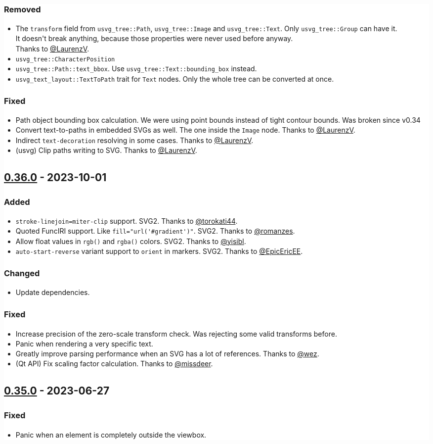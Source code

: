 ### Removed
- The `transform` field from `usvg_tree::Path`, `usvg_tree::Image` and `usvg_tree::Text`.
  Only `usvg_tree::Group` can have it.<br>
  It doesn't break anything, because those properties were never used before anyway.<br>
  Thanks to [@LaurenzV](https://github.com/LaurenzV).
- `usvg_tree::CharacterPosition`
- `usvg_tree::Path::text_bbox`. Use `usvg_tree::Text::bounding_box` instead.
- `usvg_text_layout::TextToPath` trait for `Text` nodes.
  Only the whole tree can be converted at once.

### Fixed
- Path object bounding box calculation. We were using point bounds instead of tight contour bounds.
  Was broken since v0.34
- Convert text-to-paths in embedded SVGs as well. The one inside the `Image` node.
  Thanks to [@LaurenzV](https://github.com/LaurenzV).
- Indirect `text-decoration` resolving in some cases.
  Thanks to [@LaurenzV](https://github.com/LaurenzV).
- (usvg) Clip paths writing to SVG.
  Thanks to [@LaurenzV](https://github.com/LaurenzV).

## [0.36.0] - 2023-10-01
### Added
- `stroke-linejoin=miter-clip` support. SVG2.
  Thanks to [@torokati44](https://github.com/torokati44).
- Quoted FuncIRI support. Like `fill="url('#gradient')"`. SVG2.
  Thanks to [@romanzes](https://github.com/romanzes).
- Allow float values in `rgb()` and `rgba()` colors. SVG2.
  Thanks to [@yisibl](https://github.com/yisibl).
- `auto-start-reverse` variant support to `orient` in markers. SVG2.
  Thanks to [@EpicEricEE](https://github.com/EpicEricEE).

### Changed
- Update dependencies.

### Fixed
- Increase precision of the zero-scale transform check.
  Was rejecting some valid transforms before.
- Panic when rendering a very specific text.
- Greatly improve parsing performance when an SVG has a lot of references.
  Thanks to [@wez](https://github.com/wez).
- (Qt API) Fix scaling factor calculation.
  Thanks to [@missdeer](https://github.com/missdeer).

## [0.35.0] - 2023-06-27
### Fixed
- Panic when an element is completely outside the viewbox.


[Linebender]: https://github.com/linebender
[@DJMcNab]: https://github.com/DJMcNab
[@michabay05]: https://github.com/michabay05
[@Shnatsel]: https://github.com/Shnatsel
[@JosefKuchar]: https://github.com/JosefKuchar
[#897]: https://github.com/linebender/resvg/pull/897
[Unreleased]: https://github.com/linebender/resvg/compare/v0.45.1...HEAD
[0.45.1]: https://github.com/linebender/resvg/compare/v0.45.0...v0.45.1
[0.45.0]: https://github.com/linebender/resvg/compare/v0.44.0...v0.45.0
[0.44.0]: https://github.com/linebender/resvg/compare/v0.43.0...v0.44.0
[0.43.0]: https://github.com/linebender/resvg/compare/v0.42.0...v0.43.0
[0.42.0]: https://github.com/linebender/resvg/compare/v0.41.0...v0.42.0
[0.41.0]: https://github.com/linebender/resvg/compare/v0.40.0...v0.41.0
[0.40.0]: https://github.com/linebender/resvg/compare/v0.39.0...v0.40.0
[0.39.0]: https://github.com/linebender/resvg/compare/v0.38.0...v0.39.0
[0.38.0]: https://github.com/linebender/resvg/compare/v0.37.0...v0.38.0
[0.37.0]: https://github.com/linebender/resvg/compare/v0.36.0...v0.37.0
[0.36.0]: https://github.com/linebender/resvg/compare/v0.35.0...v0.36.0
[0.35.0]: https://github.com/linebender/resvg/compare/v0.34.1...v0.35.0
[0.34.1]: https://github.com/linebender/resvg/compare/v0.34.0...v0.34.1
[0.34.0]: https://github.com/linebender/resvg/compare/v0.33.0...v0.34.0
[0.33.0]: https://github.com/linebender/resvg/compare/v0.32.0...v0.33.0
[0.32.0]: https://github.com/linebender/resvg/compare/v0.31.1...v0.32.0
[0.31.1]: https://github.com/linebender/resvg/compare/v0.31.0...v0.31.1
[0.31.0]: https://github.com/linebender/resvg/compare/v0.30.0...v0.31.0
[0.30.0]: https://github.com/linebender/resvg/compare/v0.29.0...v0.30.0
[0.29.0]: https://github.com/linebender/resvg/compare/v0.28.0...v0.29.0
[0.28.0]: https://github.com/linebender/resvg/compare/v0.27.0...v0.28.0
[0.27.0]: https://github.com/linebender/resvg/compare/v0.26.1...v0.27.0
[0.26.1]: https://github.com/linebender/resvg/compare/v0.26.0...v0.26.1
[0.26.0]: https://github.com/linebender/resvg/compare/v0.25.0...v0.26.0
[0.25.0]: https://github.com/linebender/resvg/compare/v0.24.0...v0.25.0
[0.24.0]: https://github.com/linebender/resvg/compare/v0.23.0...v0.24.0
[0.23.0]: https://github.com/linebender/resvg/compare/v0.22.0...v0.23.0
[0.22.0]: https://github.com/linebender/resvg/compare/v0.21.0...v0.22.0
[0.21.0]: https://github.com/linebender/resvg/compare/v0.20.0...v0.21.0
[0.20.0]: https://github.com/linebender/resvg/compare/v0.19.0...v0.20.0
[0.19.0]: https://github.com/linebender/resvg/compare/v0.18.0...v0.19.0
[0.18.0]: https://github.com/linebender/resvg/compare/v0.17.0...v0.18.0
[0.17.0]: https://github.com/linebender/resvg/compare/v0.16.0...v0.17.0
[0.16.0]: https://github.com/linebender/resvg/compare/v0.15.0...v0.16.0
[0.15.0]: https://github.com/linebender/resvg/compare/v0.14.1...v0.15.0
[0.14.1]: https://github.com/linebender/resvg/compare/v0.14.0...v0.14.1
[0.14.0]: https://github.com/linebender/resvg/compare/v0.13.1...v0.14.0
[0.13.1]: https://github.com/linebender/resvg/compare/v0.13.0...v0.13.1
[0.13.0]: https://github.com/linebender/resvg/compare/v0.12.0...v0.13.0
[0.12.0]: https://github.com/linebender/resvg/compare/v0.11.0...v0.12.0
[0.11.0]: https://github.com/linebender/resvg/compare/v0.10.0...v0.11.0
[0.10.0]: https://github.com/linebender/resvg/compare/v0.9.1...v0.10.0
[0.9.1]: https://github.com/linebender/resvg/compare/v0.9.0...v0.9.1
[0.9.0]: https://github.com/linebender/resvg/compare/v0.8.0...v0.9.0
[0.8.0]: https://github.com/linebender/resvg/compare/v0.7.0...v0.8.0
[0.7.0]: https://github.com/linebender/resvg/compare/v0.6.1...v0.7.0
[0.6.1]: https://github.com/linebender/resvg/compare/v0.6.0...v0.6.1
[0.6.0]: https://github.com/linebender/resvg/compare/v0.5.0...v0.6.0
[0.5.0]: https://github.com/linebender/resvg/compare/v0.4.0...v0.5.0
[0.4.0]: https://github.com/linebender/resvg/compare/v0.3.0...v0.4.0
[0.3.0]: https://github.com/linebender/resvg/compare/v0.2.0...v0.3.0
[0.2.0]: https://github.com/linebender/resvg/compare/v0.1.0...v0.2.0